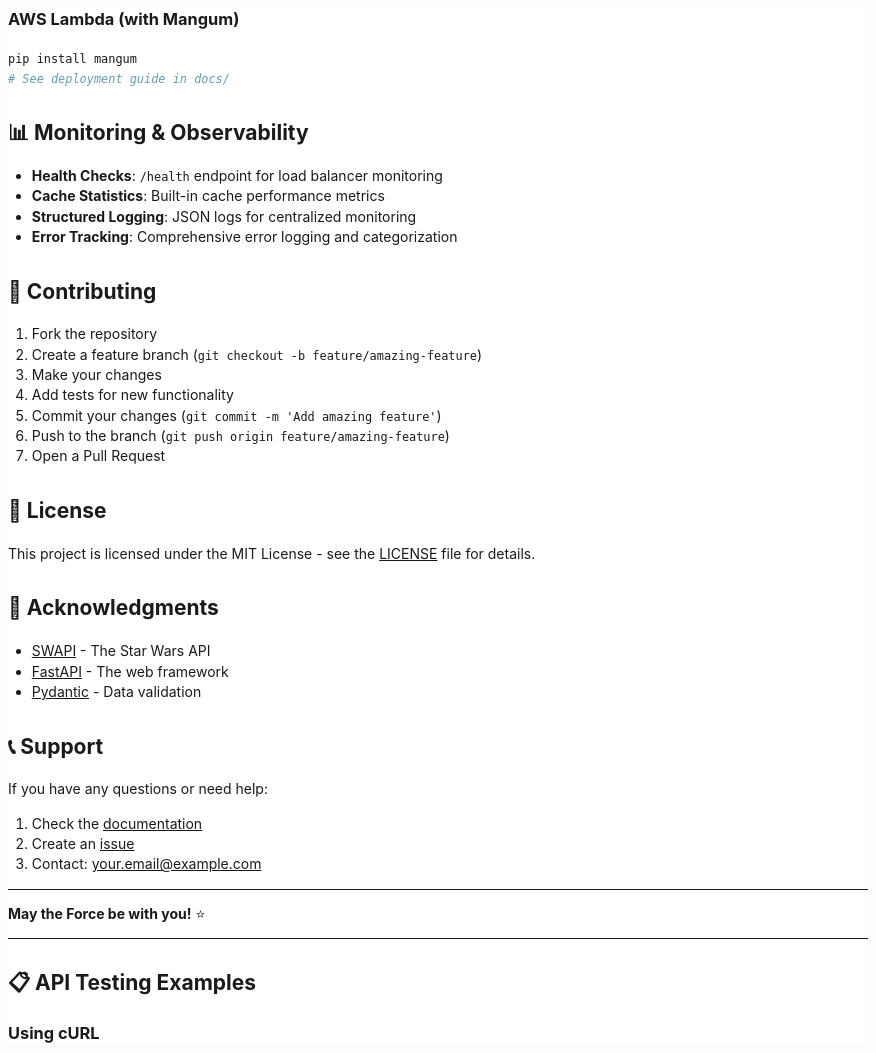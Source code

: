 ### AWS Lambda (with Mangum)
```bash
pip install mangum
# See deployment guide in docs/
```

## 📊 Monitoring & Observability

- **Health Checks**: `/health` endpoint for load balancer monitoring
- **Cache Statistics**: Built-in cache performance metrics
- **Structured Logging**: JSON logs for centralized monitoring
- **Error Tracking**: Comprehensive error logging and categorization

## 🤝 Contributing

1. Fork the repository
2. Create a feature branch (`git checkout -b feature/amazing-feature`)
3. Make your changes
4. Add tests for new functionality
5. Commit your changes (`git commit -m 'Add amazing feature'`)
6. Push to the branch (`git push origin feature/amazing-feature`)
7. Open a Pull Request

## 📝 License

This project is licensed under the MIT License - see the [LICENSE](LICENSE) file for details.

## 🙏 Acknowledgments

- [SWAPI](https://swapi.dev/) - The Star Wars API
- [FastAPI](https://fastapi.tiangolo.com/) - The web framework
- [Pydantic](https://pydantic-docs.helpmanual.io/) - Data validation

## 📞 Support

If you have any questions or need help:

1. Check the [documentation](http://localhost:8000/docs)
2. Create an [issue](https://github.com/yourusername/star-wars-api-wrapper/issues)
3. Contact: your.email@example.com

---

**May the Force be with you!** ⭐

---

## 📋 API Testing Examples

### Using cURL
